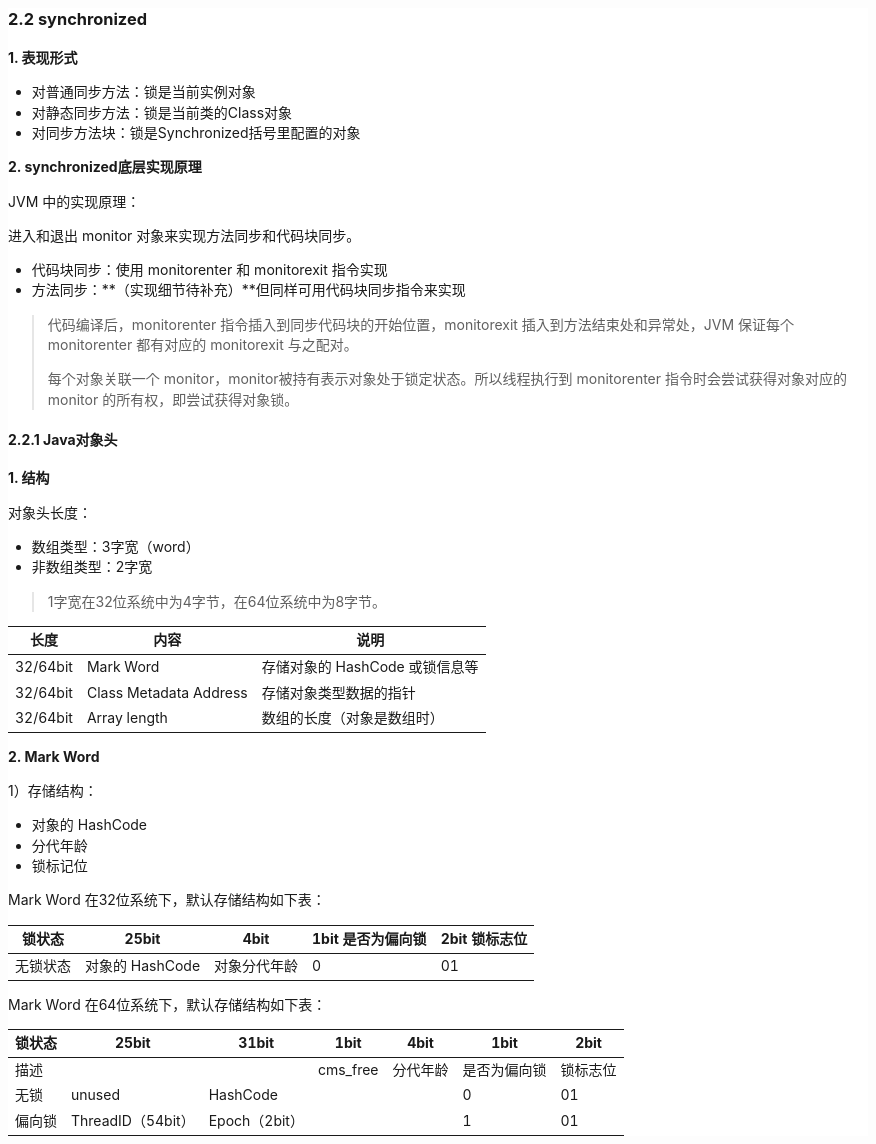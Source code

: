 ### 2.2 synchronized

**1. 表现形式**

- 对普通同步方法：锁是当前实例对象
- 对静态同步方法：锁是当前类的Class对象
- 对同步方法块：锁是Synchronized括号里配置的对象

**2. synchronized底层实现原理**

JVM 中的实现原理：

进入和退出 monitor 对象来实现方法同步和代码块同步。

- 代码块同步：使用 monitorenter 和 monitorexit 指令实现
- 方法同步：**（实现细节待补充）**但同样可用代码块同步指令来实现

> 代码编译后，monitorenter 指令插入到同步代码块的开始位置，monitorexit 插入到方法结束处和异常处，JVM 保证每个 monitorenter 都有对应的 monitorexit 与之配对。
>
> 每个对象关联一个 monitor，monitor被持有表示对象处于锁定状态。所以线程执行到 monitorenter 指令时会尝试获得对象对应的 monitor 的所有权，即尝试获得对象锁。

#### 2.2.1 Java对象头

**1. 结构**

对象头长度：

- 数组类型：3字宽（word）
- 非数组类型：2字宽

> 1字宽在32位系统中为4字节，在64位系统中为8字节。

| 长度     | 内容                   | 说明                           |
| -------- | ---------------------- | ------------------------------ |
| 32/64bit | Mark Word              | 存储对象的 HashCode 或锁信息等 |
| 32/64bit | Class Metadata Address | 存储对象类型数据的指针         |
| 32/64bit | Array length           | 数组的长度（对象是数组时）     |

**2. Mark Word**

1）存储结构：

- 对象的 HashCode
- 分代年龄
- 锁标记位

Mark Word 在32位系统下，默认存储结构如下表：

| 锁状态   | 25bit           | 4bit         | 1bit 是否为偏向锁 | 2bit 锁标志位 |
| -------- | --------------- | ------------ | ----------------- | ------------- |
| 无锁状态 | 对象的 HashCode | 对象分代年龄 | 0                 | 01            |

Mark Word 在64位系统下，默认存储结构如下表：

| 锁状态 | 25bit             | 31bit         | 1bit     | 4bit     | 1bit         | 2bit     |
| ------ | ----------------- | ------------- | -------- | -------- | ------------ | -------- |
| 描述   |                   |               | cms_free | 分代年龄 | 是否为偏向锁 | 锁标志位 |
| 无锁   | unused            | HashCode      |          |          | 0            | 01       |
| 偏向锁 | ThreadID（54bit） | Epoch（2bit） |          |          | 1            | 01       |
